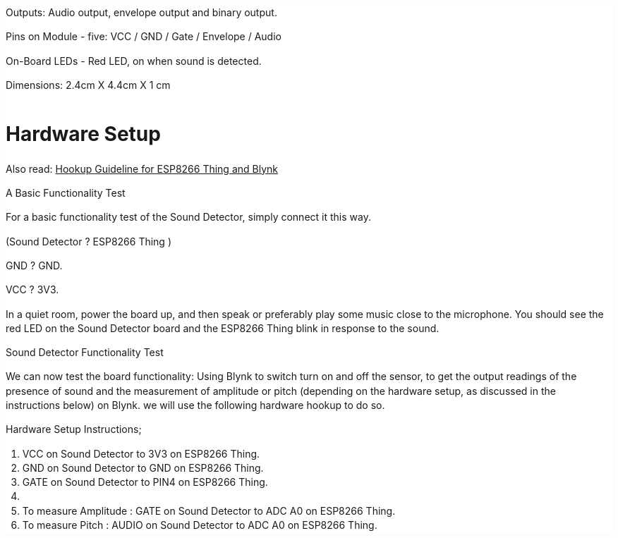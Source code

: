 Outputs: Audio output, envelope output and binary output.

Pins on Module - five: VCC / GND / Gate / Envelope / Audio

On-Board LEDs - Red LED, on when sound is detected.

Dimensions: 2.4cm X 4.4cm X 1 cm

# **Hardware**  Setup

Also read: [Hookup Guideline for ESP8266 Thing and Blynk](http://designinformaticslab.github.io/productdesign_tutorial/2016/11/19/sparkfunthing_tutorial.html)

A Basic Functionality Test

For a basic functionality test of the Sound Detector,  simply connect it this way.

(Sound Detector ? ESP8266 Thing )

GND ? GND.

VCC ? 3V3.

In a quiet room, power the board up, and then speak or preferably play some music close to the microphone. You should see the red LED on the Sound Detector board and the ESP8266 Thing blink in response to the sound.

Sound Detector Functionality Test

We can now test the board functionality: Using Blynk to switch turn on and off the sensor, to get the output readings of the presence of sound and the measurement of amplitude or pitch (depending on the hardware setup, as discussed in the instructions below) on Blynk. we will use the following hardware hookup to do so.

Hardware Setup Instructions;

1. VCC on Sound Detector to 3V3 on ESP8266 Thing.
2. GND on Sound Detector to GND on ESP8266 Thing.
3. GATE on Sound Detector to PIN4 on ESP8266 Thing.
4.
  1. To measure Amplitude : GATE on Sound Detector to ADC A0 on ESP8266 Thing.
  2. To measure Pitch : AUDIO on Sound Detector to ADC A0 on ESP8266 Thing.
